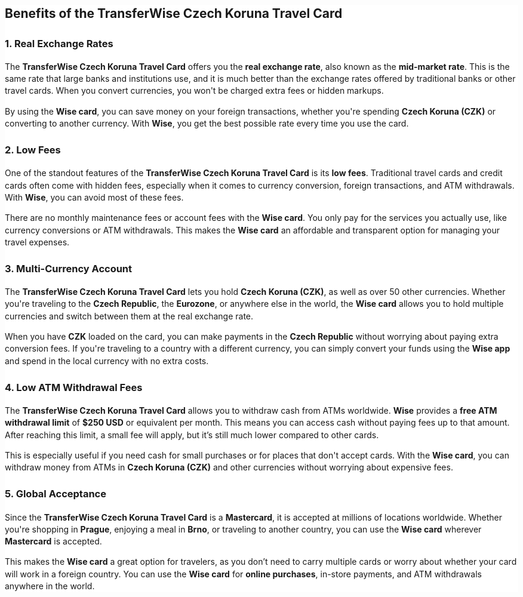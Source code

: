 
## Benefits of the TransferWise Czech Koruna Travel Card

### 1. **Real Exchange Rates**
The **TransferWise Czech Koruna Travel Card** offers you the **real exchange rate**, also known as the **mid-market rate**. This is the same rate that large banks and institutions use, and it is much better than the exchange rates offered by traditional banks or other travel cards. When you convert currencies, you won't be charged extra fees or hidden markups.

By using the **Wise card**, you can save money on your foreign transactions, whether you're spending **Czech Koruna (CZK)** or converting to another currency. With **Wise**, you get the best possible rate every time you use the card.

### 2. **Low Fees**
One of the standout features of the **TransferWise Czech Koruna Travel Card** is its **low fees**. Traditional travel cards and credit cards often come with hidden fees, especially when it comes to currency conversion, foreign transactions, and ATM withdrawals. With **Wise**, you can avoid most of these fees.

There are no monthly maintenance fees or account fees with the **Wise card**. You only pay for the services you actually use, like currency conversions or ATM withdrawals. This makes the **Wise card** an affordable and transparent option for managing your travel expenses.

### 3. **Multi-Currency Account**
The **TransferWise Czech Koruna Travel Card** lets you hold **Czech Koruna (CZK)**, as well as over 50 other currencies. Whether you're traveling to the **Czech Republic**, the **Eurozone**, or anywhere else in the world, the **Wise card** allows you to hold multiple currencies and switch between them at the real exchange rate.

When you have **CZK** loaded on the card, you can make payments in the **Czech Republic** without worrying about paying extra conversion fees. If you're traveling to a country with a different currency, you can simply convert your funds using the **Wise app** and spend in the local currency with no extra costs.

### 4. **Low ATM Withdrawal Fees**
The **TransferWise Czech Koruna Travel Card** allows you to withdraw cash from ATMs worldwide. **Wise** provides a **free ATM withdrawal limit** of **$250 USD** or equivalent per month. This means you can access cash without paying fees up to that amount. After reaching this limit, a small fee will apply, but it’s still much lower compared to other cards.

This is especially useful if you need cash for small purchases or for places that don't accept cards. With the **Wise card**, you can withdraw money from ATMs in **Czech Koruna (CZK)** and other currencies without worrying about expensive fees.

### 5. **Global Acceptance**
Since the **TransferWise Czech Koruna Travel Card** is a **Mastercard**, it is accepted at millions of locations worldwide. Whether you're shopping in **Prague**, enjoying a meal in **Brno**, or traveling to another country, you can use the **Wise card** wherever **Mastercard** is accepted.

This makes the **Wise card** a great option for travelers, as you don’t need to carry multiple cards or worry about whether your card will work in a foreign country. You can use the **Wise card** for **online purchases**, in-store payments, and ATM withdrawals anywhere in the world.

